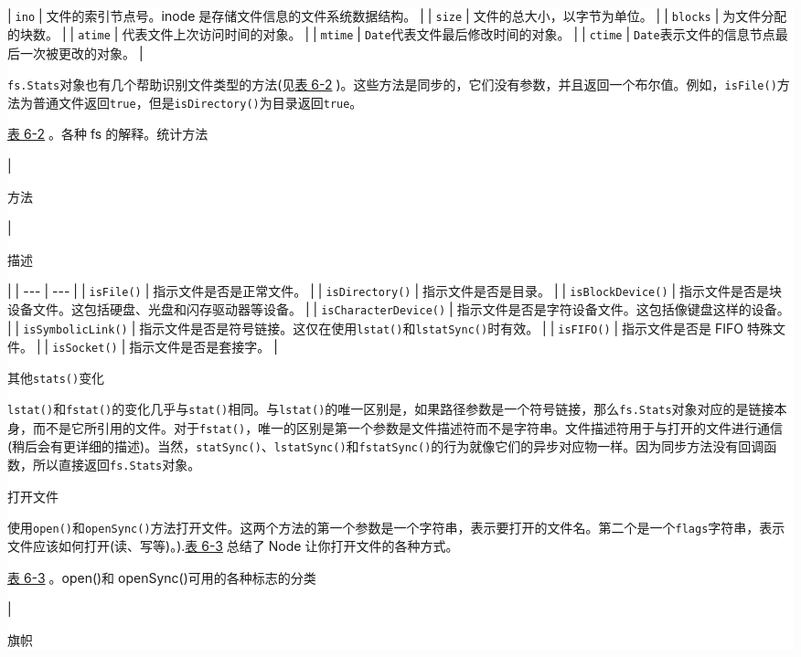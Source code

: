| `ino` | 文件的索引节点号。inode 是存储文件信息的文件系统数据结构。 |
| `size` | 文件的总大小，以字节为单位。 |
| `blocks` | 为文件分配的块数。 |
| `atime` | 代表文件上次访问时间的对象。 |
| `mtime` | `Date`代表文件最后修改时间的对象。 |
| `ctime` | `Date`表示文件的信息节点最后一次被更改的对象。 |

`fs.Stats`对象也有几个帮助识别文件类型的方法(见[表 6-2](#Tab2) )。这些方法是同步的，它们没有参数，并且返回一个布尔值。例如，`isFile()`方法为普通文件返回`true`，但是`isDirectory()`为目录返回`true`。

[表 6-2](#_Tab2) 。各种 fs 的解释。统计方法

| 

方法

 | 

描述

 |
| --- | --- |
| `isFile()` | 指示文件是否是正常文件。 |
| `isDirectory()` | 指示文件是否是目录。 |
| `isBlockDevice()` | 指示文件是否是块设备文件。这包括硬盘、光盘和闪存驱动器等设备。 |
| `isCharacterDevice()` | 指示文件是否是字符设备文件。这包括像键盘这样的设备。 |
| `isSymbolicLink()` | 指示文件是否是符号链接。这仅在使用`lstat()`和`lstatSync()`时有效。 |
| `isFIFO()` | 指示文件是否是 FIFO 特殊文件。 |
| `isSocket()` | 指示文件是否是套接字。 |

其他`stats()`变化

`lstat()`和`fstat()`的变化几乎与`stat()`相同。与`lstat()`的唯一区别是，如果路径参数是一个符号链接，那么`fs.Stats`对象对应的是链接本身，而不是它所引用的文件。对于`fstat()`，唯一的区别是第一个参数是文件描述符而不是字符串。文件描述符用于与打开的文件进行通信(稍后会有更详细的描述)。当然，`statSync()`、`lstatSync()`和`fstatSync()`的行为就像它们的异步对应物一样。因为同步方法没有回调函数，所以直接返回`fs.Stats`对象。

打开文件

使用`open()`和`openSync()`方法打开文件。这两个方法的第一个参数是一个字符串，表示要打开的文件名。第二个是一个`flags`字符串，表示文件应该如何打开(读、写等)。).[表 6-3](#Tab3) 总结了 Node 让你打开文件的各种方式。

[表 6-3](#_Tab3) 。open()和 openSync()可用的各种标志的分类

| 

旗帜
